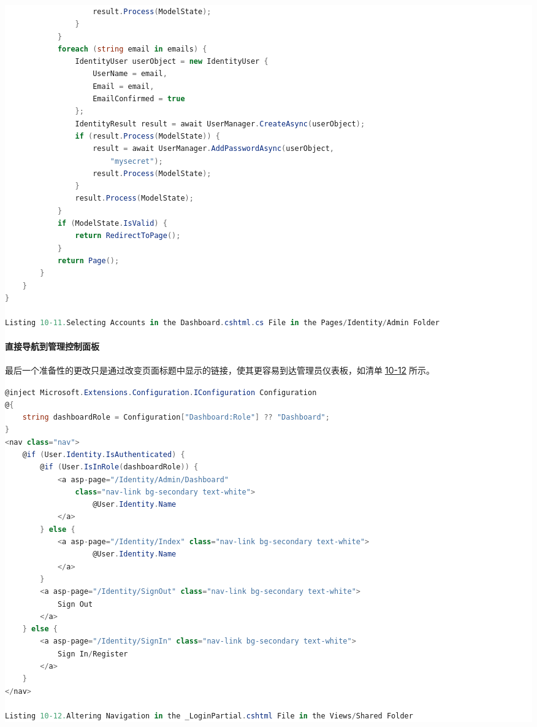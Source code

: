 ```cs
                    result.Process(ModelState);
                }
            }
            foreach (string email in emails) {
                IdentityUser userObject = new IdentityUser {
                    UserName = email,
                    Email = email,
                    EmailConfirmed = true
                };
                IdentityResult result = await UserManager.CreateAsync(userObject);
                if (result.Process(ModelState)) {
                    result = await UserManager.AddPasswordAsync(userObject,
                        "mysecret");
                    result.Process(ModelState);
                }
                result.Process(ModelState);
            }
            if (ModelState.IsValid) {
                return RedirectToPage();
            }
            return Page();
        }
    }
}

Listing 10-11.Selecting Accounts in the Dashboard.cshtml.cs File in the Pages/Identity/Admin Folder

```

#### 直接导航到管理控制面板

最后一个准备性的更改只是通过改变页面标题中显示的链接，使其更容易到达管理员仪表板，如清单 [10-12](#PC14) 所示。

```cs
@inject Microsoft.Extensions.Configuration.IConfiguration Configuration
@{
    string dashboardRole = Configuration["Dashboard:Role"] ?? "Dashboard";
}
<nav class="nav">
    @if (User.Identity.IsAuthenticated) {
        @if (User.IsInRole(dashboardRole)) {
            <a asp-page="/Identity/Admin/Dashboard"
                class="nav-link bg-secondary text-white">
                    @User.Identity.Name
            </a>
        } else {
            <a asp-page="/Identity/Index" class="nav-link bg-secondary text-white">
                    @User.Identity.Name
            </a>
        }
        <a asp-page="/Identity/SignOut" class="nav-link bg-secondary text-white">
            Sign Out
        </a>
    } else {
        <a asp-page="/Identity/SignIn" class="nav-link bg-secondary text-white">
            Sign In/Register
        </a>
    }
</nav>

Listing 10-12.Altering Navigation in the _LoginPartial.cshtml File in the Views/Shared Folder

```
